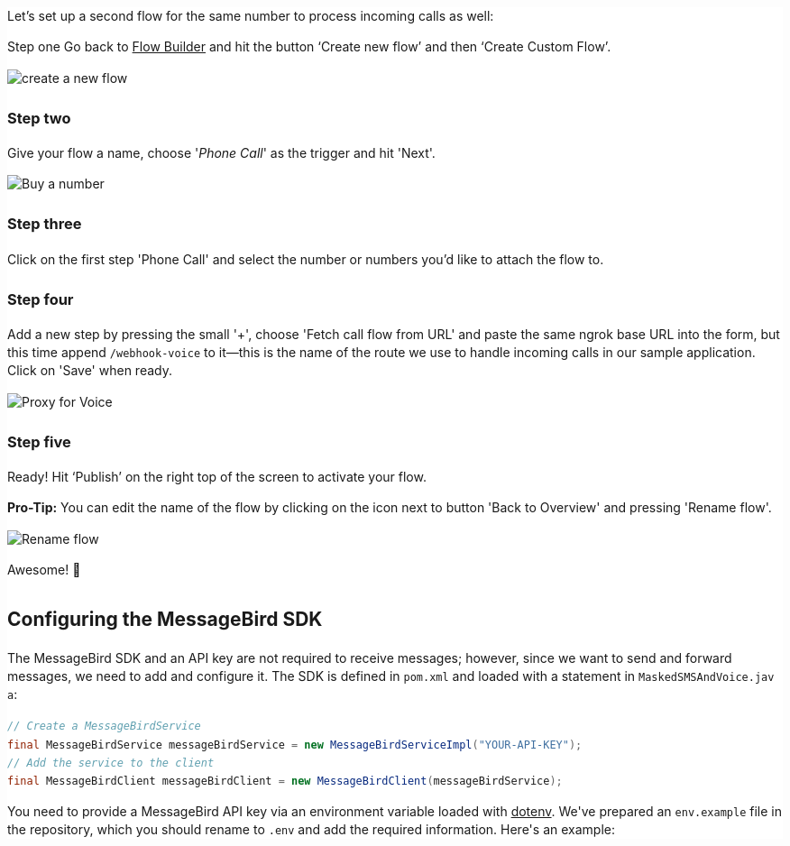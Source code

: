 Let’s set up a second flow for the same number to process incoming calls as well:

Step one
Go back to [Flow Builder](https://dashboard.messagebird.com/en/flow-builder) and hit the button ‘Create new flow’ and then ‘Create Custom Flow’.

![create a new flow](https://developers.messagebird.com/assets/images/screenshots/maskednumbers-node/create-a-new-flow.png)

### Step two

Give your flow a name, choose '_Phone Call_' as the trigger and hit 'Next'.

![Buy a number](https://developers.messagebird.com/assets/images/screenshots/maskednumbers-node/setup-new-flow.png)

### Step three

Click on the first step 'Phone Call' and select the number or numbers you’d like to attach the flow to.

### Step four

Add a new step by pressing the small '+', choose 'Fetch call flow from URL' and paste the same ngrok base URL into the form, but this time append `/webhook-voice` to it—this is the name of the route we use to handle incoming calls in our sample application. Click on 'Save' when ready.

![Proxy for Voice](https://developers.messagebird.com/assets/images/screenshots/maskednumbers-node/Proxy-for-Voice.png)

### Step five

Ready! Hit ‘Publish’ on the right top of the screen to activate your flow.

**Pro-Tip:** You can edit the name of the flow by clicking on the icon next to button 'Back to Overview' and pressing 'Rename flow'.

![Rename flow](https://developers.messagebird.com/assets/images/screenshots/maskednumbers-node/rename-flow.png)

Awesome! 🎉

## Configuring the MessageBird SDK

The MessageBird SDK and an API key are not required to receive messages; however, since we want to send and forward messages, we need to add and configure it. The SDK is defined in `pom.xml` and loaded with a statement in `MaskedSMSAndVoice.java`:

``` java
// Create a MessageBirdService
final MessageBirdService messageBirdService = new MessageBirdServiceImpl("YOUR-API-KEY");
// Add the service to the client
final MessageBirdClient messageBirdClient = new MessageBirdClient(messageBirdService);
```

You need to provide a MessageBird API key via an environment variable loaded with [dotenv](https://mvnrepository.com/artifact/io.github.cdimascio/java-dotenv). We've prepared an `env.example` file in the repository, which you should rename to `.env` and add the required information. Here's an example:
